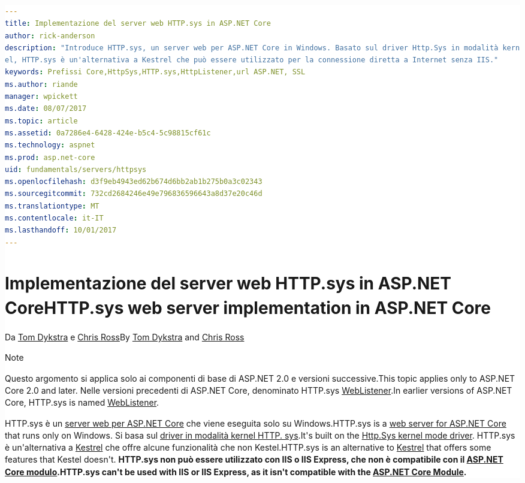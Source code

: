 ```yaml
---
title: Implementazione del server web HTTP.sys in ASP.NET Core
author: rick-anderson
description: "Introduce HTTP.sys, un server web per ASP.NET Core in Windows. Basato sul driver Http.Sys in modalità kernel, HTTP.sys è un'alternativa a Kestrel che può essere utilizzato per la connessione diretta a Internet senza IIS."
keywords: Prefissi Core,HttpSys,HTTP.sys,HttpListener,url ASP.NET, SSL
ms.author: riande
manager: wpickett
ms.date: 08/07/2017
ms.topic: article
ms.assetid: 0a7286e4-6428-424e-b5c4-5c98815cf61c
ms.technology: aspnet
ms.prod: asp.net-core
uid: fundamentals/servers/httpsys
ms.openlocfilehash: d3f9eb4943ed62b674d6bb2ab1b275b0a3c02343
ms.sourcegitcommit: 732cd2684246e49e796836596643a8d37e20c46d
ms.translationtype: MT
ms.contentlocale: it-IT
ms.lasthandoff: 10/01/2017
---
```

# <a name="httpsys-web-server-implementation-in-aspnet-core"></a><span data-ttu-id="ccd3f-105">Implementazione del server web HTTP.sys in ASP.NET Core</span><span class="sxs-lookup"><span data-stu-id="ccd3f-105">HTTP.sys web server implementation in ASP.NET Core</span></span>

<span data-ttu-id="ccd3f-106">Da [Tom Dykstra](https://github.com/tdykstra) e [Chris Ross](https://github.com/Tratcher)</span><span class="sxs-lookup"><span data-stu-id="ccd3f-106">By [Tom Dykstra](https://github.com/tdykstra) and [Chris Ross](https://github.com/Tratcher)</span></span>

> [!NOTE]
> <span data-ttu-id="ccd3f-107">Questo argomento si applica solo ai componenti di base di ASP.NET 2.0 e versioni successive.</span><span class="sxs-lookup"><span data-stu-id="ccd3f-107">This topic applies only to ASP.NET Core 2.0 and later.</span></span> <span data-ttu-id="ccd3f-108">Nelle versioni precedenti di ASP.NET Core, denominato HTTP.sys [WebListener](xref:fundamentals/servers/weblistener).</span><span class="sxs-lookup"><span data-stu-id="ccd3f-108">In earlier versions of ASP.NET Core, HTTP.sys is named [WebListener](xref:fundamentals/servers/weblistener).</span></span>

<span data-ttu-id="ccd3f-109">HTTP.sys è un [server web per ASP.NET Core](index.md) che viene eseguita solo su Windows.</span><span class="sxs-lookup"><span data-stu-id="ccd3f-109">HTTP.sys is a [web server for ASP.NET Core](index.md) that runs only on Windows.</span></span> <span data-ttu-id="ccd3f-110">Si basa sul [driver in modalità kernel HTTP. sys](https://msdn.microsoft.com/library/windows/desktop/aa364510.aspx).</span><span class="sxs-lookup"><span data-stu-id="ccd3f-110">It's built on the [Http.Sys kernel mode driver](https://msdn.microsoft.com/library/windows/desktop/aa364510.aspx).</span></span> <span data-ttu-id="ccd3f-111">HTTP.sys è un'alternativa a [Kestrel](kestrel.md) che offre alcune funzionalità che non Kestel.</span><span class="sxs-lookup"><span data-stu-id="ccd3f-111">HTTP.sys is an alternative to [Kestrel](kestrel.md) that offers some features that Kestel doesn't.</span></span> <span data-ttu-id="ccd3f-112">**HTTP.sys non può essere utilizzato con IIS o IIS Express, che non è compatibile con il [ASP.NET Core modulo](aspnet-core-module.md).**</span><span class="sxs-lookup"><span data-stu-id="ccd3f-112">**HTTP.sys can't be used with IIS or IIS Express, as it isn't compatible with the [ASP.NET Core Module](aspnet-core-module.md).**</span></span>
